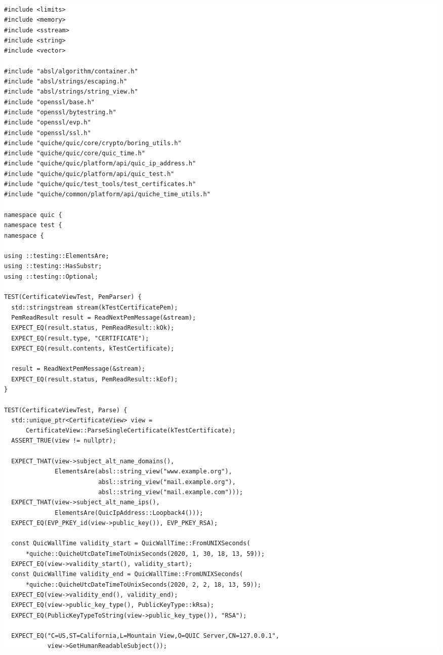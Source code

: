 ```
#include <limits>
#include <memory>
#include <sstream>
#include <string>
#include <vector>

#include "absl/algorithm/container.h"
#include "absl/strings/escaping.h"
#include "absl/strings/string_view.h"
#include "openssl/base.h"
#include "openssl/bytestring.h"
#include "openssl/evp.h"
#include "openssl/ssl.h"
#include "quiche/quic/core/crypto/boring_utils.h"
#include "quiche/quic/core/quic_time.h"
#include "quiche/quic/platform/api/quic_ip_address.h"
#include "quiche/quic/platform/api/quic_test.h"
#include "quiche/quic/test_tools/test_certificates.h"
#include "quiche/common/platform/api/quiche_time_utils.h"

namespace quic {
namespace test {
namespace {

using ::testing::ElementsAre;
using ::testing::HasSubstr;
using ::testing::Optional;

TEST(CertificateViewTest, PemParser) {
  std::stringstream stream(kTestCertificatePem);
  PemReadResult result = ReadNextPemMessage(&stream);
  EXPECT_EQ(result.status, PemReadResult::kOk);
  EXPECT_EQ(result.type, "CERTIFICATE");
  EXPECT_EQ(result.contents, kTestCertificate);

  result = ReadNextPemMessage(&stream);
  EXPECT_EQ(result.status, PemReadResult::kEof);
}

TEST(CertificateViewTest, Parse) {
  std::unique_ptr<CertificateView> view =
      CertificateView::ParseSingleCertificate(kTestCertificate);
  ASSERT_TRUE(view != nullptr);

  EXPECT_THAT(view->subject_alt_name_domains(),
              ElementsAre(absl::string_view("www.example.org"),
                          absl::string_view("mail.example.org"),
                          absl::string_view("mail.example.com")));
  EXPECT_THAT(view->subject_alt_name_ips(),
              ElementsAre(QuicIpAddress::Loopback4()));
  EXPECT_EQ(EVP_PKEY_id(view->public_key()), EVP_PKEY_RSA);

  const QuicWallTime validity_start = QuicWallTime::FromUNIXSeconds(
      *quiche::QuicheUtcDateTimeToUnixSeconds(2020, 1, 30, 18, 13, 59));
  EXPECT_EQ(view->validity_start(), validity_start);
  const QuicWallTime validity_end = QuicWallTime::FromUNIXSeconds(
      *quiche::QuicheUtcDateTimeToUnixSeconds(2020, 2, 2, 18, 13, 59));
  EXPECT_EQ(view->validity_end(), validity_end);
  EXPECT_EQ(view->public_key_type(), PublicKeyType::kRsa);
  EXPECT_EQ(PublicKeyTypeToString(view->public_key_type()), "RSA");

  EXPECT_EQ("C=US,ST=California,L=Mountain View,O=QUIC Server,CN=127.0.0.1",
            view->GetHumanReadableSubject());
```